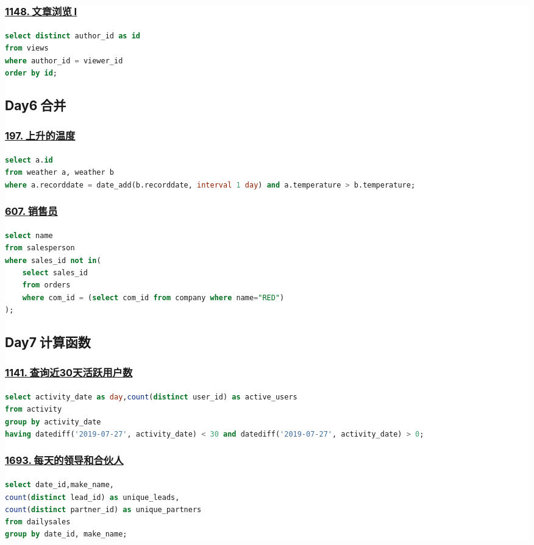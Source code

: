 ### [1148. 文章浏览 I](https://leetcode.cn/problems/article-views-i/)

```sql
select distinct author_id as id
from views
where author_id = viewer_id
order by id;
```

## Day6 合并

### [197. 上升的温度](https://leetcode.cn/problems/rising-temperature)

```sql
select a.id
from weather a, weather b
where a.recorddate = date_add(b.recorddate, interval 1 day) and a.temperature > b.temperature;
```

### [607. 销售员](https://leetcode.cn/problems/sales-person)

```sql
select name
from salesperson
where sales_id not in(
    select sales_id
    from orders
    where com_id = (select com_id from company where name="RED")
);
```

## Day7 计算函数

### [1141. 查询近30天活跃用户数](https://leetcode.cn/problems/user-activity-for-the-past-30-days-i/)

```sql
select activity_date as day,count(distinct user_id) as active_users
from activity
group by activity_date
having datediff('2019-07-27', activity_date) < 30 and datediff('2019-07-27', activity_date) > 0;
```

### [1693. 每天的领导和合伙人](https://leetcode.cn/problems/daily-leads-and-partners/)

```sql
select date_id,make_name,
count(distinct lead_id) as unique_leads,
count(distinct partner_id) as unique_partners
from dailysales
group by date_id, make_name;
```
